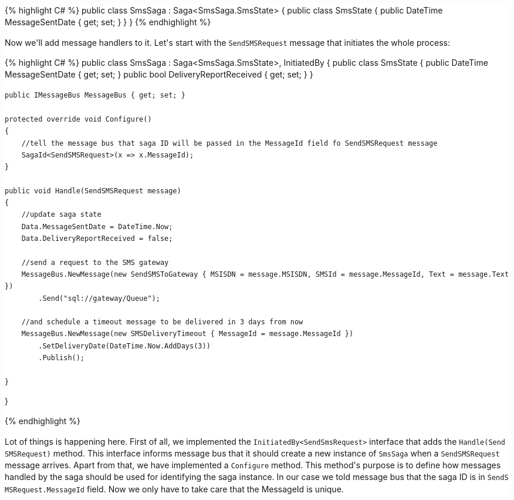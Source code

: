 {% highlight C# %}
public class SmsSaga : Saga<SmsSaga.SmsState>
{
    public class SmsState
    {
        public DateTime MessageSentDate { get; set; }
    }
}
{% endhighlight %}

Now we'll add message handlers to it. Let's start with the `SendSMSRequest` message that initiates the whole process:

{% highlight C# %}
public class SmsSaga : Saga<SmsSaga.SmsState>, InitiatedBy<SendSMSRequest>
{
    public class SmsState
    {
        public DateTime MessageSentDate { get; set; }
        public bool DeliveryReportReceived { get; set; }
    }

    public IMessageBus MessageBus { get; set; }

    protected override void Configure()
    {
        //tell the message bus that saga ID will be passed in the MessageId field fo SendSMSRequest message
        SagaId<SendSMSRequest>(x => x.MessageId);
    }

    public void Handle(SendSMSRequest message)
    {
        //update saga state
        Data.MessageSentDate = DateTime.Now;
        Data.DeliveryReportReceived = false;

        //send a request to the SMS gateway
        MessageBus.NewMessage(new SendSMSToGateway { MSISDN = message.MSISDN, SMSId = message.MessageId, Text = message.Text })
            .Send("sql://gateway/Queue");
        
        //and schedule a timeout message to be delivered in 3 days from now
        MessageBus.NewMessage(new SMSDeliveryTimeout { MessageId = message.MessageId })
            .SetDeliveryDate(DateTime.Now.AddDays(3))
            .Publish();

    }
}

{% endhighlight %}

Lot of things is happening here. First of all, we implemented the `InitiatedBy<SendSmsRequest>` interface that adds the `Handle(SendSMSRequest)` method. This interface informs message bus that it should create a new instance of `SmsSaga` when a `SendSMSRequest` message arrives.
Apart from that, we have implemented a `Configure` method. This method's purpose is to define how messages handled by the saga should be used for identifying the saga instance. In our case we told message bus that the saga ID is in `SendSMSRequest.MessageId` field. Now we only have to take care that the MessageId is unique.
